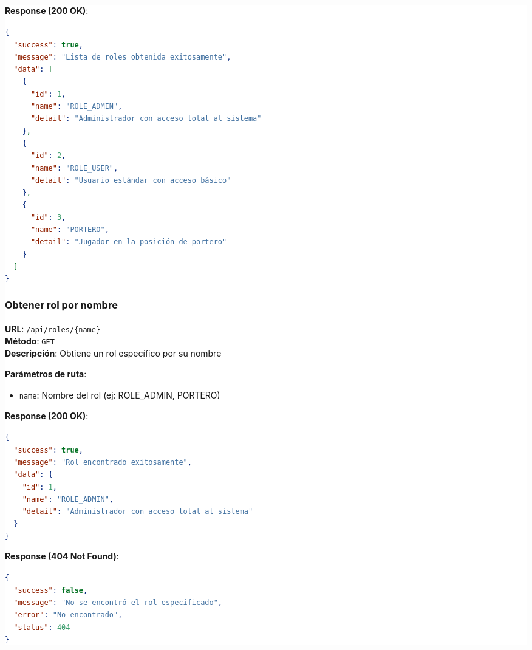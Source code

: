 **Response (200 OK)**:
```json
{
  "success": true,
  "message": "Lista de roles obtenida exitosamente",
  "data": [
    {
      "id": 1,
      "name": "ROLE_ADMIN",
      "detail": "Administrador con acceso total al sistema"
    },
    {
      "id": 2,
      "name": "ROLE_USER",
      "detail": "Usuario estándar con acceso básico"
    },
    {
      "id": 3,
      "name": "PORTERO",
      "detail": "Jugador en la posición de portero"
    }
  ]
}
```

### Obtener rol por nombre

**URL**: `/api/roles/{name}`  
**Método**: `GET`  
**Descripción**: Obtiene un rol específico por su nombre

**Parámetros de ruta**:
- `name`: Nombre del rol (ej: ROLE_ADMIN, PORTERO)

**Response (200 OK)**:
```json
{
  "success": true,
  "message": "Rol encontrado exitosamente",
  "data": {
    "id": 1,
    "name": "ROLE_ADMIN",
    "detail": "Administrador con acceso total al sistema"
  }
}
```

**Response (404 Not Found)**:
```json
{
  "success": false,
  "message": "No se encontró el rol especificado",
  "error": "No encontrado",
  "status": 404
}
```
